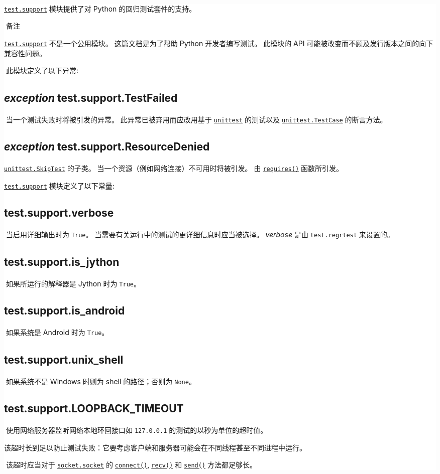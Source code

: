 [`test.support`](https://docs.python.org/zh-cn/3.13/library/test.html#module-test.support) 模块提供了对 Python 的回归测试套件的支持。

​	备注

 

[`test.support`](https://docs.python.org/zh-cn/3.13/library/test.html#module-test.support) 不是一个公用模块。 这篇文档是为了帮助 Python 开发者编写测试。 此模块的 API 可能被改变而不顾及发行版本之间的向下兼容性问题。

​	此模块定义了以下异常:

## *exception* test.support.**TestFailed**

​	当一个测试失败时将被引发的异常。 此异常已被弃用而应改用基于 [`unittest`](https://docs.python.org/zh-cn/3.13/library/unittest.html#module-unittest) 的测试以及 [`unittest.TestCase`](https://docs.python.org/zh-cn/3.13/library/unittest.html#unittest.TestCase) 的断言方法。

## *exception* test.support.**ResourceDenied**

[`unittest.SkipTest`](https://docs.python.org/zh-cn/3.13/library/unittest.html#unittest.SkipTest) 的子类。 当一个资源（例如网络连接）不可用时将被引发。 由 [`requires()`](https://docs.python.org/zh-cn/3.13/library/test.html#test.support.requires) 函数所引发。

[`test.support`](https://docs.python.org/zh-cn/3.13/library/test.html#module-test.support) 模块定义了以下常量:

## test.support.**verbose**

​	当启用详细输出时为 `True`。 当需要有关运行中的测试的更详细信息时应当被选择。 *verbose* 是由 [`test.regrtest`](https://docs.python.org/zh-cn/3.13/library/test.html#module-test.regrtest) 来设置的。

## test.support.**is_jython**

​	如果所运行的解释器是 Jython 时为 `True`。

## test.support.**is_android**

​	如果系统是 Android 时为 `True`。

## test.support.**unix_shell**

​	如果系统不是 Windows 时则为 shell 的路径；否则为 `None`。

## test.support.**LOOPBACK_TIMEOUT**

​	使用网络服务器监听网络本地环回接口如 `127.0.0.1` 的测试的以秒为单位的超时值。

​	该超时长到足以防止测试失败：它要考虑客户端和服务器可能会在不同线程甚至不同进程中运行。

​	该超时应当对于 [`socket.socket`](https://docs.python.org/zh-cn/3.13/library/socket.html#socket.socket) 的 [`connect()`](https://docs.python.org/zh-cn/3.13/library/socket.html#socket.socket.connect), [`recv()`](https://docs.python.org/zh-cn/3.13/library/socket.html#socket.socket.recv) 和 [`send()`](https://docs.python.org/zh-cn/3.13/library/socket.html#socket.socket.send) 方法都足够长。
